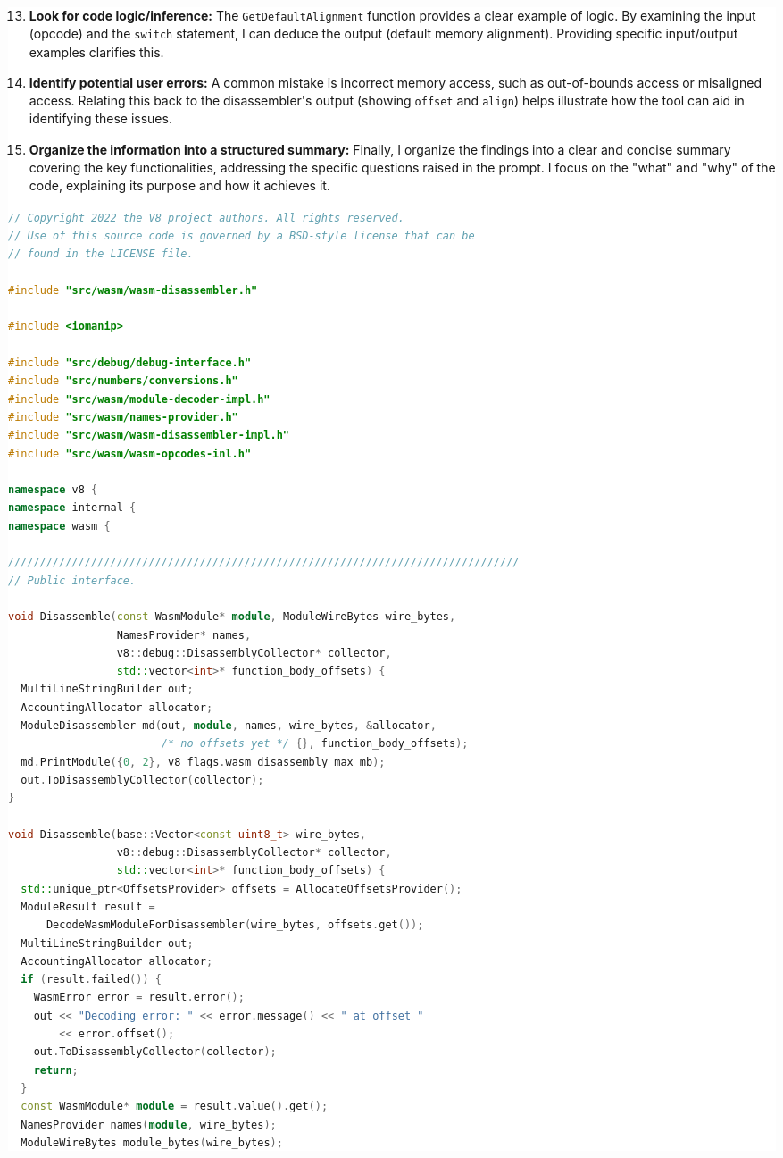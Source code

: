 13. **Look for code logic/inference:**  The `GetDefaultAlignment` function provides a clear example of logic. By examining the input (opcode) and the `switch` statement, I can deduce the output (default memory alignment). Providing specific input/output examples clarifies this.

14. **Identify potential user errors:**  A common mistake is incorrect memory access, such as out-of-bounds access or misaligned access. Relating this back to the disassembler's output (showing `offset` and `align`) helps illustrate how the tool can aid in identifying these issues.

15. **Organize the information into a structured summary:** Finally, I organize the findings into a clear and concise summary covering the key functionalities, addressing the specific questions raised in the prompt. I focus on the "what" and "why" of the code, explaining its purpose and how it achieves it.
```cpp
// Copyright 2022 the V8 project authors. All rights reserved.
// Use of this source code is governed by a BSD-style license that can be
// found in the LICENSE file.

#include "src/wasm/wasm-disassembler.h"

#include <iomanip>

#include "src/debug/debug-interface.h"
#include "src/numbers/conversions.h"
#include "src/wasm/module-decoder-impl.h"
#include "src/wasm/names-provider.h"
#include "src/wasm/wasm-disassembler-impl.h"
#include "src/wasm/wasm-opcodes-inl.h"

namespace v8 {
namespace internal {
namespace wasm {

////////////////////////////////////////////////////////////////////////////////
// Public interface.

void Disassemble(const WasmModule* module, ModuleWireBytes wire_bytes,
                 NamesProvider* names,
                 v8::debug::DisassemblyCollector* collector,
                 std::vector<int>* function_body_offsets) {
  MultiLineStringBuilder out;
  AccountingAllocator allocator;
  ModuleDisassembler md(out, module, names, wire_bytes, &allocator,
                        /* no offsets yet */ {}, function_body_offsets);
  md.PrintModule({0, 2}, v8_flags.wasm_disassembly_max_mb);
  out.ToDisassemblyCollector(collector);
}

void Disassemble(base::Vector<const uint8_t> wire_bytes,
                 v8::debug::DisassemblyCollector* collector,
                 std::vector<int>* function_body_offsets) {
  std::unique_ptr<OffsetsProvider> offsets = AllocateOffsetsProvider();
  ModuleResult result =
      DecodeWasmModuleForDisassembler(wire_bytes, offsets.get());
  MultiLineStringBuilder out;
  AccountingAllocator allocator;
  if (result.failed()) {
    WasmError error = result.error();
    out << "Decoding error: " << error.message() << " at offset "
        << error.offset();
    out.ToDisassemblyCollector(collector);
    return;
  }
  const WasmModule* module = result.value().get();
  NamesProvider names(module, wire_bytes);
  ModuleWireBytes module_bytes(wire_bytes);
```